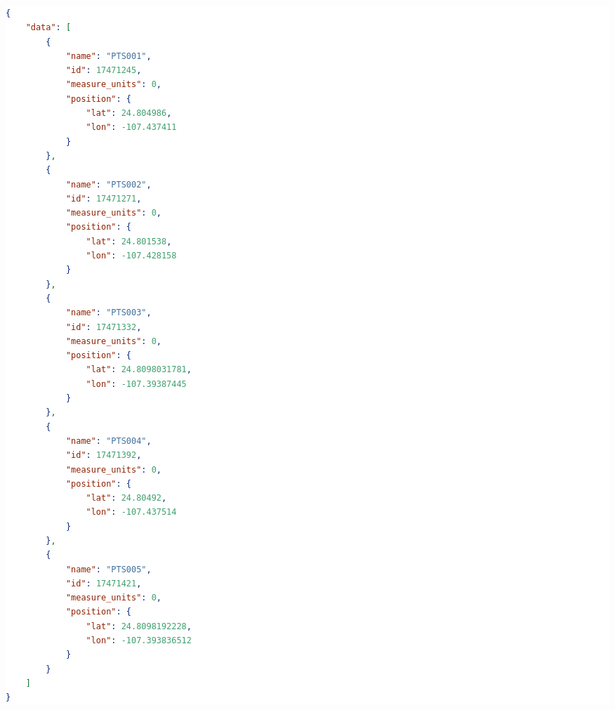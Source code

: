 ```json
{
    "data": [
        {
            "name": "PTS001",
            "id": 17471245,
            "measure_units": 0,
            "position": {
                "lat": 24.804986,
                "lon": -107.437411
            }
        },
        {
            "name": "PTS002",
            "id": 17471271,
            "measure_units": 0,
            "position": {
                "lat": 24.801538,
                "lon": -107.428158
            }
        },
        {
            "name": "PTS003",
            "id": 17471332,
            "measure_units": 0,
            "position": {
                "lat": 24.8098031781,
                "lon": -107.39387445
            }
        },
        {
            "name": "PTS004",
            "id": 17471392,
            "measure_units": 0,
            "position": {
                "lat": 24.80492,
                "lon": -107.437514
            }
        },
        {
            "name": "PTS005",
            "id": 17471421,
            "measure_units": 0,
            "position": {
                "lat": 24.8098192228,
                "lon": -107.393836512
            }
        }
    ]
}
```
